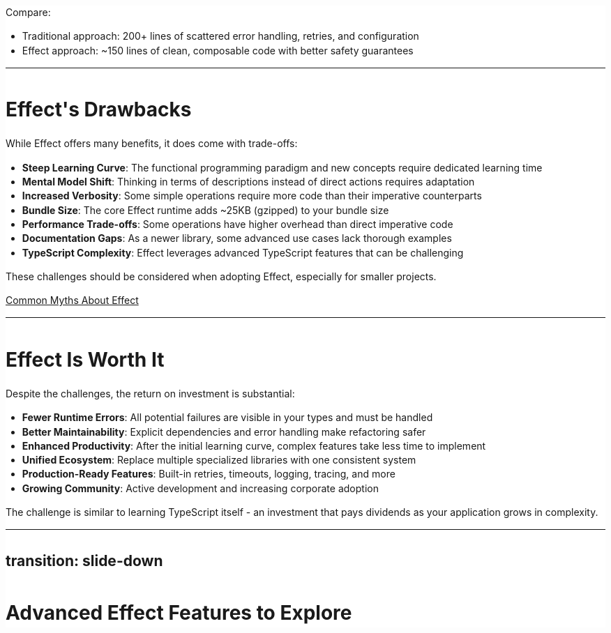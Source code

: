 Compare:
- Traditional approach: 200+ lines of scattered error handling, retries, and configuration
- Effect approach: ~150 lines of clean, composable code with better safety guarantees



---

# Effect's Drawbacks

While Effect offers many benefits, it does come with trade-offs:

- **Steep Learning Curve**: The functional programming paradigm and new concepts require dedicated learning time
- **Mental Model Shift**: Thinking in terms of descriptions instead of direct actions requires adaptation
- **Increased Verbosity**: Some simple operations require more code than their imperative counterparts
- **Bundle Size**: The core Effect runtime adds ~25KB (gzipped) to your bundle size
- **Performance Trade-offs**: Some operations have higher overhead than direct imperative code
- **Documentation Gaps**: As a newer library, some advanced use cases lack thorough examples
- **TypeScript Complexity**: Effect leverages advanced TypeScript features that can be challenging

These challenges should be considered when adopting Effect, especially for smaller projects.

[Common Myths About Effect](https://effect.website/docs/additional-resources/myths/)



---

# Effect Is Worth It

Despite the challenges, the return on investment is substantial:

- **Fewer Runtime Errors**: All potential failures are visible in your types and must be handled
- **Better Maintainability**: Explicit dependencies and error handling make refactoring safer
- **Enhanced Productivity**: After the initial learning curve, complex features take less time to implement
- **Unified Ecosystem**: Replace multiple specialized libraries with one consistent system
- **Production-Ready Features**: Built-in retries, timeouts, logging, tracing, and more
- **Growing Community**: Active development and increasing corporate adoption

The challenge is similar to learning TypeScript itself - an investment that pays dividends as your application grows in complexity.



---
transition: slide-down
---

# Advanced Effect Features to Explore
